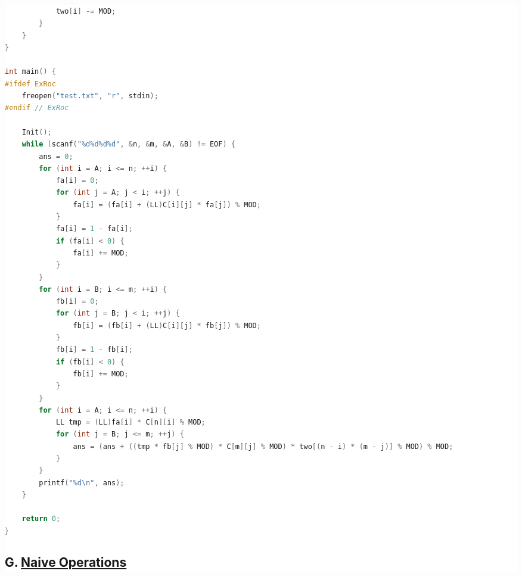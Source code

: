 ```c++
            two[i] -= MOD;
        }
    }
}

int main() {
#ifdef ExRoc
    freopen("test.txt", "r", stdin);
#endif // ExRoc

    Init();
    while (scanf("%d%d%d%d", &n, &m, &A, &B) != EOF) {
        ans = 0;
        for (int i = A; i <= n; ++i) {
            fa[i] = 0;
            for (int j = A; j < i; ++j) {
                fa[i] = (fa[i] + (LL)C[i][j] * fa[j]) % MOD;
            }
            fa[i] = 1 - fa[i];
            if (fa[i] < 0) {
                fa[i] += MOD;
            }
        }
        for (int i = B; i <= m; ++i) {
            fb[i] = 0;
            for (int j = B; j < i; ++j) {
                fb[i] = (fb[i] + (LL)C[i][j] * fb[j]) % MOD;
            }
            fb[i] = 1 - fb[i];
            if (fb[i] < 0) {
                fb[i] += MOD;
            }
        }
        for (int i = A; i <= n; ++i) {
            LL tmp = (LL)fa[i] * C[n][i] % MOD;
            for (int j = B; j <= m; ++j) {
                ans = (ans + ((tmp * fb[j] % MOD) * C[m][j] % MOD) * two[(n - i) * (m - j)] % MOD) % MOD;
            }
        }
        printf("%d\n", ans);
    }

    return 0;
}
```

## G. [Naive Operations](http://acm.hdu.edu.cn/showproblem.php?pid=6315)
